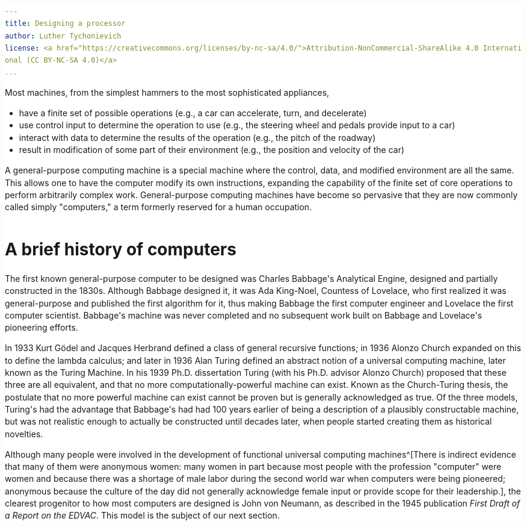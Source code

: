 ```yaml
---
title: Designing a processor
author: Luther Tychonievich
license: <a href="https://creativecommons.org/licenses/by-nc-sa/4.0/">Attribution-NonCommercial-ShareAlike 4.0 International (CC BY-NC-SA 4.0)</a>
...
```


Most machines, from the simplest hammers to the most sophisticated appliances,

- have a finite set of possible operations (e.g., a car can accelerate, turn, and decelerate)
- use control input to determine the operation to use (e.g., the steering wheel and pedals provide input to a car)
- interact with data to determine the results of the operation (e.g., the pitch of the roadway)
- result in modification of some part of their environment (e.g., the position and velocity of the car)

A general-purpose computing machine is a special machine where the control, data, and modified environment are all the same.
This allows one to have the computer modify its own instructions,
expanding the capability of the finite set of core operations to perform arbitrarily complex work.
General-purpose computing machines have become so pervasive that they are now commonly called simply "computers," a term formerly reserved for a human occupation.

# A brief history of computers

The first known general-purpose computer to be designed was Charles Babbage's Analytical Engine,
designed and partially constructed in the 1830s.
Although Babbage designed it, it was Ada King-Noel, Countess of Lovelace, who first realized it was general-purpose and published the first algorithm for it,
thus making Babbage the first computer engineer and Lovelace the first computer scientist.
Babbage's machine was never completed and no subsequent work built on Babbage and Lovelace's pioneering efforts.

In 1933 Kurt Gödel and Jacques Herbrand defined a class of general recursive functions;
in 1936 Alonzo Church expanded on this to define the lambda calculus;
and later in 1936 Alan Turing defined an abstract notion of a universal computing machine, later known as the Turing Machine.
In his 1939 Ph.D. dissertation Turing (with his Ph.D. advisor Alonzo Church)
proposed that these three are all equivalent, and that no more computationally-powerful machine can exist.
Known as the Church-Turing thesis, the postulate that no more powerful machine can exist cannot be proven but is generally acknowledged as true.
Of the three models, Turing's had the advantage that Babbage's had had 100 years earlier
of being a description of a plausibly constructable machine,
but was not realistic enough to actually be constructed until decades later, when people started creating them as historical novelties. 

Although many people were involved in the development of functional universal computing machines^[There is indirect evidence that many of them were anonymous women: many women in part because most people with the profession "computer" were women and because there was a shortage of male labor during the second world war when computers were being pioneered; anonymous because the culture of the day did not generally acknowledge female input or provide scope for their leadership.],
the clearest progenitor to how most computers are designed
is John von Neumann, as described in the 1945 publication *First Draft of a Report on the EDVAC*.
This model is the subject of our next section.

